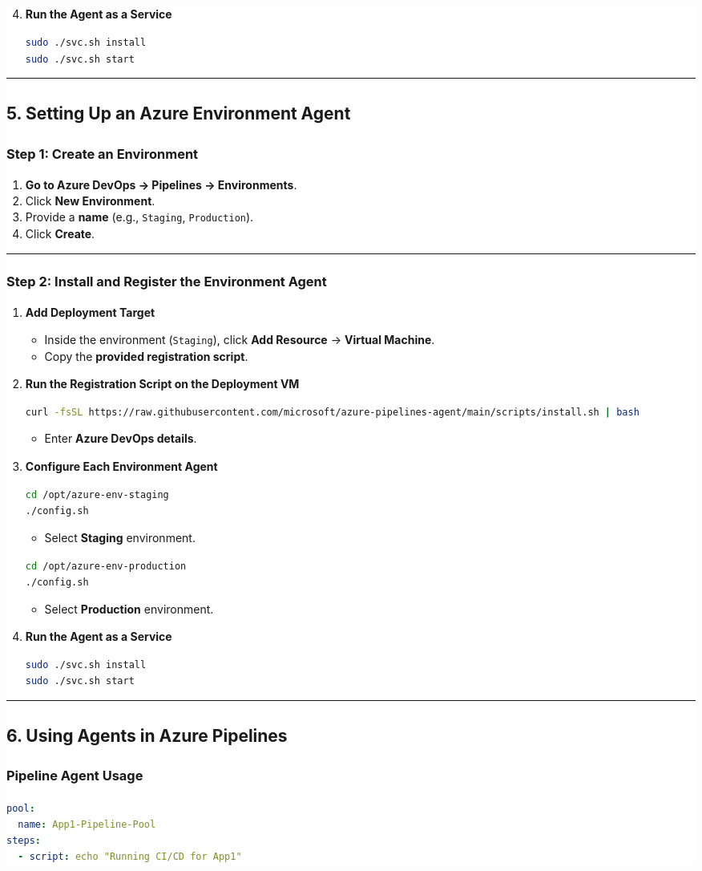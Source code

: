 4. **Run the Agent as a Service**
   ```sh
   sudo ./svc.sh install
   sudo ./svc.sh start
   ```

---

## **5. Setting Up an Azure Environment Agent**
### **Step 1: Create an Environment**
1. **Go to Azure DevOps → Pipelines → Environments**.
2. Click **New Environment**.
3. Provide a **name** (e.g., `Staging`, `Production`).
4. Click **Create**.

---

### **Step 2: Install and Register the Environment Agent**
1. **Add Deployment Target**
   - Inside the environment (`Staging`), click **Add Resource** → **Virtual Machine**.
   - Copy the **provided registration script**.

2. **Run the Registration Script on the Deployment VM**
   ```sh
   curl -fsSL https://raw.githubusercontent.com/microsoft/azure-pipelines-agent/main/scripts/install.sh | bash
   ```
   - Enter **Azure DevOps details**.

3. **Configure Each Environment Agent**
   ```sh
   cd /opt/azure-env-staging
   ./config.sh
   ```
   - Select **Staging** environment.

   ```sh
   cd /opt/azure-env-production
   ./config.sh
   ```
   - Select **Production** environment.

4. **Run the Agent as a Service**
   ```sh
   sudo ./svc.sh install
   sudo ./svc.sh start
   ```

---

## **6. Using Agents in Azure Pipelines**
### **Pipeline Agent Usage**
```yaml
pool:
  name: App1-Pipeline-Pool  
steps:
  - script: echo "Running CI/CD for App1"
```
